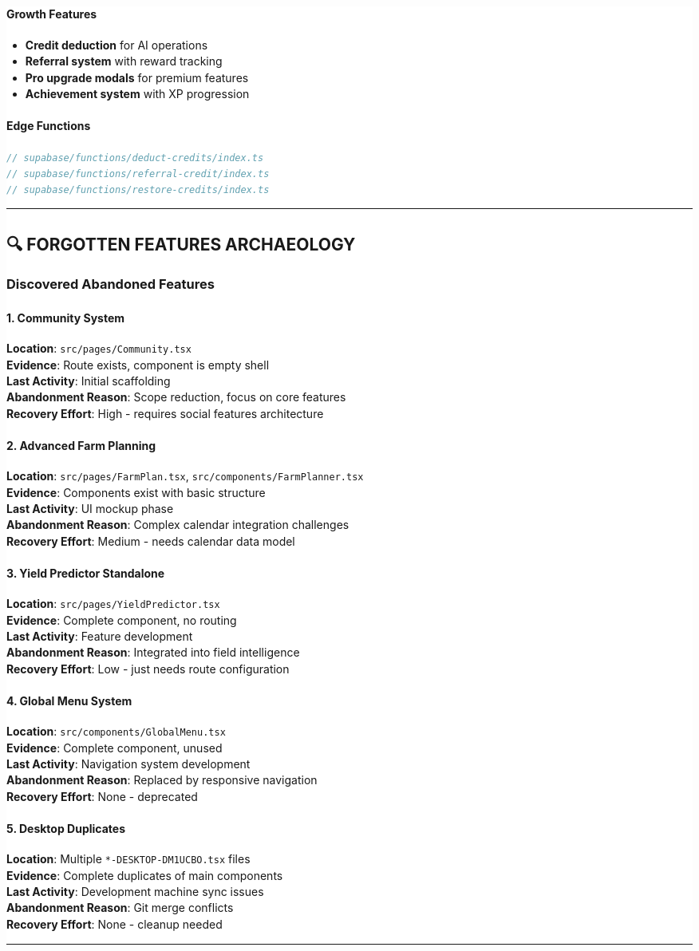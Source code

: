 #### Growth Features
- **Credit deduction** for AI operations
- **Referral system** with reward tracking
- **Pro upgrade modals** for premium features
- **Achievement system** with XP progression

#### Edge Functions
```typescript
// supabase/functions/deduct-credits/index.ts
// supabase/functions/referral-credit/index.ts
// supabase/functions/restore-credits/index.ts
```

---

## 🔍 FORGOTTEN FEATURES ARCHAEOLOGY

### Discovered Abandoned Features

#### 1. Community System
**Location**: `src/pages/Community.tsx`  
**Evidence**: Route exists, component is empty shell  
**Last Activity**: Initial scaffolding  
**Abandonment Reason**: Scope reduction, focus on core features  
**Recovery Effort**: High - requires social features architecture

#### 2. Advanced Farm Planning
**Location**: `src/pages/FarmPlan.tsx`, `src/components/FarmPlanner.tsx`  
**Evidence**: Components exist with basic structure  
**Last Activity**: UI mockup phase  
**Abandonment Reason**: Complex calendar integration challenges  
**Recovery Effort**: Medium - needs calendar data model

#### 3. Yield Predictor Standalone
**Location**: `src/pages/YieldPredictor.tsx`  
**Evidence**: Complete component, no routing  
**Last Activity**: Feature development  
**Abandonment Reason**: Integrated into field intelligence  
**Recovery Effort**: Low - just needs route configuration

#### 4. Global Menu System
**Location**: `src/components/GlobalMenu.tsx`  
**Evidence**: Complete component, unused  
**Last Activity**: Navigation system development  
**Abandonment Reason**: Replaced by responsive navigation  
**Recovery Effort**: None - deprecated

#### 5. Desktop Duplicates
**Location**: Multiple `*-DESKTOP-DM1UCBO.tsx` files  
**Evidence**: Complete duplicates of main components  
**Last Activity**: Development machine sync issues  
**Abandonment Reason**: Git merge conflicts  
**Recovery Effort**: None - cleanup needed

---